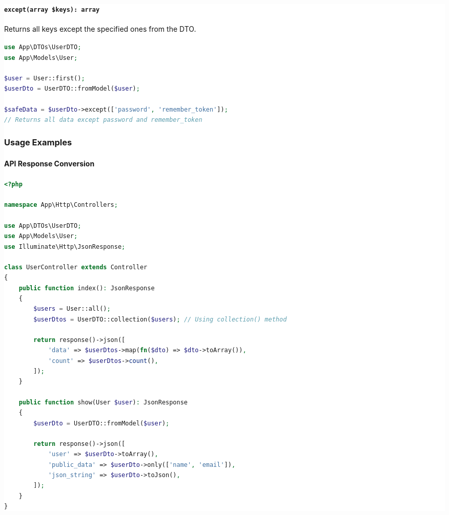 #### `except(array $keys): array`
Returns all keys except the specified ones from the DTO.

```php
use App\DTOs\UserDTO;
use App\Models\User;

$user = User::first();
$userDto = UserDTO::fromModel($user);

$safeData = $userDto->except(['password', 'remember_token']);
// Returns all data except password and remember_token
```

### Usage Examples

#### API Response Conversion
```php
<?php

namespace App\Http\Controllers;

use App\DTOs\UserDTO;
use App\Models\User;
use Illuminate\Http\JsonResponse;

class UserController extends Controller
{
    public function index(): JsonResponse
    {
        $users = User::all();
        $userDtos = UserDTO::collection($users); // Using collection() method

        return response()->json([
            'data' => $userDtos->map(fn($dto) => $dto->toArray()),
            'count' => $userDtos->count(),
        ]);
    }

    public function show(User $user): JsonResponse
    {
        $userDto = UserDTO::fromModel($user);

        return response()->json([
            'user' => $userDto->toArray(),
            'public_data' => $userDto->only(['name', 'email']),
            'json_string' => $userDto->toJson(),
        ]);
    }
}
```
